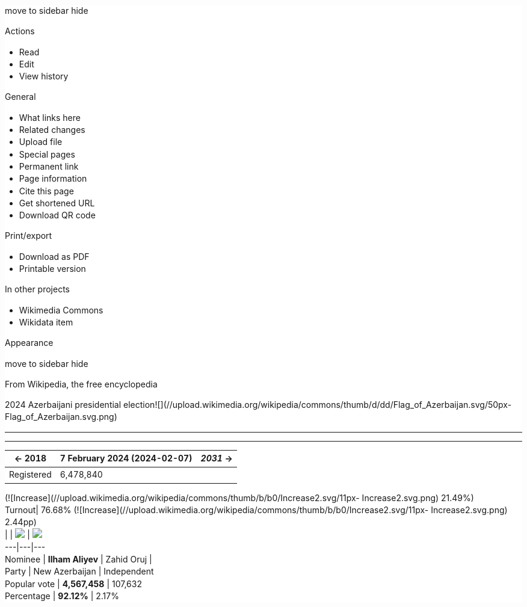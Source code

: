 move to sidebar hide

Actions

  * Read
  * Edit
  * View history

General

  * What links here
  * Related changes
  * Upload file
  * Special pages
  * Permanent link
  * Page information
  * Cite this page
  * Get shortened URL
  * Download QR code

Print/export

  * Download as PDF
  * Printable version

In other projects

  * Wikimedia Commons
  * Wikidata item

Appearance

move to sidebar hide

From Wikipedia, the free encyclopedia

2024 Azerbaijani presidential
election![](//upload.wikimedia.org/wikipedia/commons/thumb/d/dd/Flag_of_Azerbaijan.svg/50px-
Flag_of_Azerbaijan.svg.png)

* * *  
  
---  
| <- 2018 | **7 February 2024 (2024-02-07)** | _2031_ ->  
---|---|---  
Registered| 6,478,840
(![Increase](//upload.wikimedia.org/wikipedia/commons/thumb/b/b0/Increase2.svg/11px-
Increase2.svg.png) 21.49%)  
Turnout| 76.68%
(![Increase](//upload.wikimedia.org/wikipedia/commons/thumb/b/b0/Increase2.svg/11px-
Increase2.svg.png) 2.44pp)  
|  | ![](//upload.wikimedia.org/wikipedia/commons/thumb/7/7e/Ilham_Aliyev_in_2023.jpg/99px-Ilham_Aliyev_in_2023.jpg) | ![](//upload.wikimedia.org/wikipedia/commons/thumb/4/47/Zahid_Oruj_in_2023_%28cropped%29.png/112px-Zahid_Oruj_in_2023_%28cropped%29.png)  
---|---|---  
Nominee  | **Ilham Aliyev** | Zahid Oruj |   
Party  | New Azerbaijan | Independent  
Popular vote  | **4,567,458** | 107,632   
Percentage  | **92.12%** | 2.17%   
  